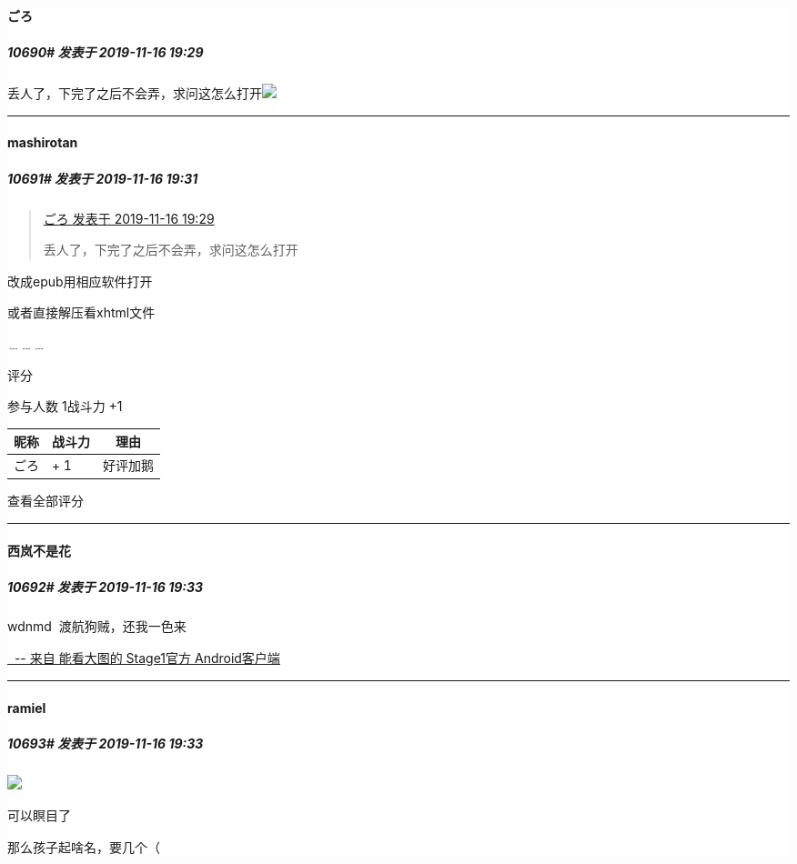 ####  ごろ  
##### 10690#       发表于 2019-11-16 19:29


丢人了，下完了之后不会弄，求问这怎么打开<img src="https://static.saraba1st.com/image/smiley/face2017/153.png" referrerpolicy="no-referrer">


-----

####  mashirotan  
##### 10691#       发表于 2019-11-16 19:31


<blockquote><a href="httphttps://bbs.saraba1st.com/2b/forum.php?mod=redirect&amp;goto=findpost&amp;pid=45531491&amp;ptid=908099" target="_blank">ごろ 发表于 2019-11-16 19:29</a>

丢人了，下完了之后不会弄，求问这怎么打开</blockquote>
改成epub用相应软件打开

或者直接解压看xhtml文件


﹍﹍﹍

评分


 参与人数 1战斗力 +1

|昵称|战斗力|理由|
|----|---|---|
| ごろ| + 1|好评加鹅|


查看全部评分


-----

####  西岚不是花  
##### 10692#       发表于 2019-11-16 19:33


wdnmd  渡航狗贼，还我一色来

[  -- 来自 能看大图的 Stage1官方 Android客户端](https://www.coolapk.com/apk/140634)


-----

####  ramiel  
##### 10693#       发表于 2019-11-16 19:33


<img src="https://static.saraba1st.com/image/smiley/face2017/139.png" referrerpolicy="no-referrer">

可以瞑目了

那么孩子起啥名，要几个（
